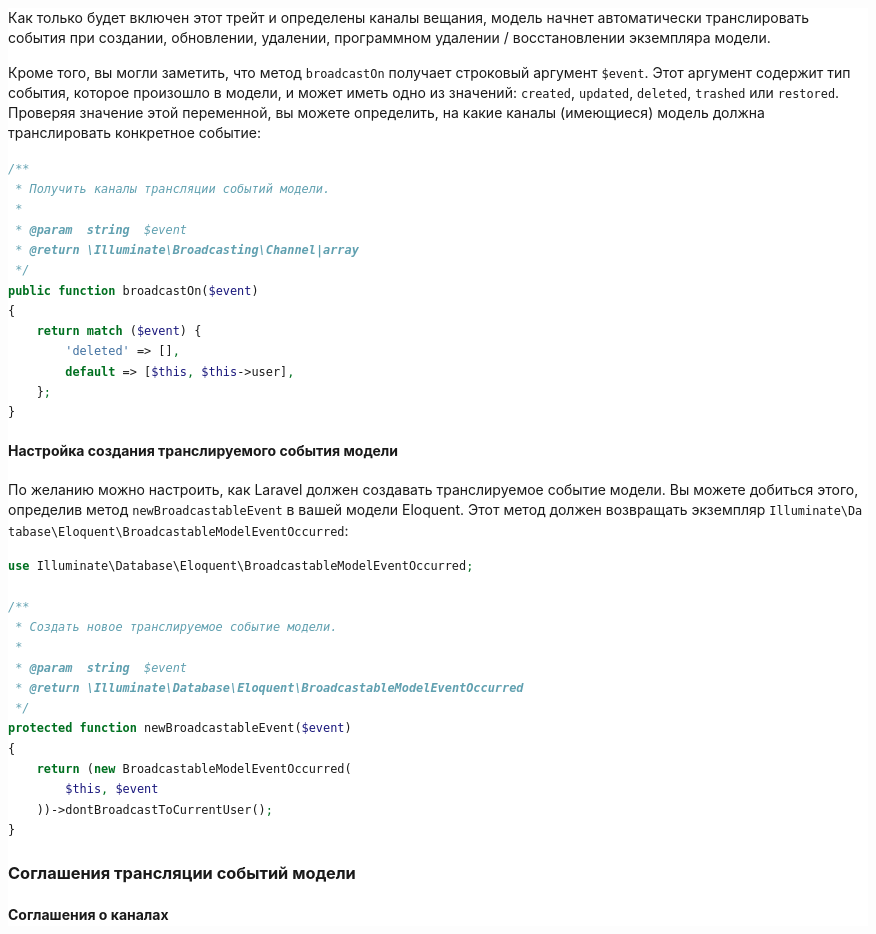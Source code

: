 Как только будет включен этот трейт и определены каналы вещания, модель начнет автоматически транслировать события при создании, обновлении, удалении, программном удалении / восстановлении экземпляра модели.

Кроме того, вы могли заметить, что метод `broadcastOn` получает строковый аргумент `$event`. Этот аргумент содержит тип события, которое произошло в модели, и может иметь одно из значений: `created`, `updated`, `deleted`, `trashed` или `restored`. Проверяя значение этой переменной, вы можете определить, на какие каналы (имеющиеся) модель должна транслировать конкретное событие:

```php
/**
 * Получить каналы трансляции событий модели.
 *
 * @param  string  $event
 * @return \Illuminate\Broadcasting\Channel|array
 */
public function broadcastOn($event)
{
    return match ($event) {
        'deleted' => [],
        default => [$this, $this->user],
    };
}
```

<a name="customizing-model-broadcasting-event-creation"></a>
#### Настройка создания транслируемого события модели

По желанию можно настроить, как Laravel должен создавать транслируемое событие модели. Вы можете добиться этого, определив метод `newBroadcastableEvent` в вашей модели Eloquent. Этот метод должен возвращать экземпляр `Illuminate\Database\Eloquent\BroadcastableModelEventOccurred`:

```php
use Illuminate\Database\Eloquent\BroadcastableModelEventOccurred;

/**
 * Создать новое транслируемое событие модели.
 *
 * @param  string  $event
 * @return \Illuminate\Database\Eloquent\BroadcastableModelEventOccurred
 */
protected function newBroadcastableEvent($event)
{
    return (new BroadcastableModelEventOccurred(
        $this, $event
    ))->dontBroadcastToCurrentUser();
}
```

<a name="model-broadcasting-conventions"></a>
### Соглашения трансляции событий модели

<a name="model-broadcasting-channel-conventions"></a>
#### Соглашения о каналах
